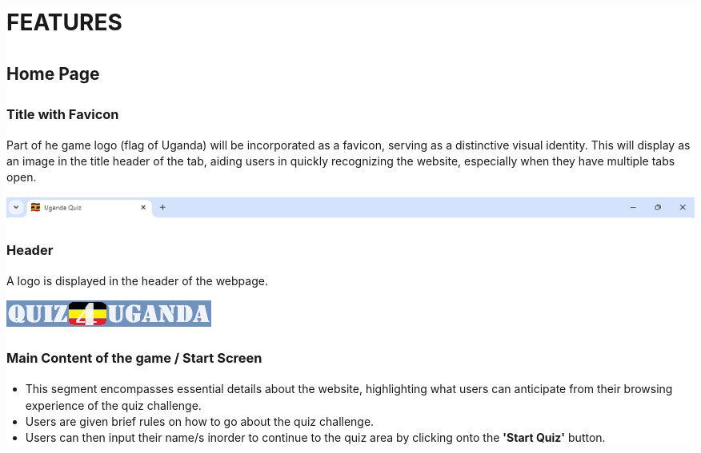 
# FEATURES

## Home Page

### Title with Favicon

Part of he game logo (flag of Uganda) will be incorporated as a favicon, serving as a distinctive visual identity. This will display as an image in the title header of the tab, aiding users in quickly recognizing the website, especially when they have multiple tabs open.

![Title with Favicon](assets/images/readme/title-bar.png)

### Header

A logo is displayed in the header of the webpage.

![Header with Logo](assets/images/readme/logo.png)

### Main Content of the game / Start Screen

- This segment encompasses essential details about the website, highlighting what users can anticipate from their browsing experience of the quiz challenge.
- Users are given brief rules on how to go about the quiz challenge.
- Users can then input their name/s inorder to continue to the quiz area by clicking onto the <strong>'Start Quiz'</strong> button.
